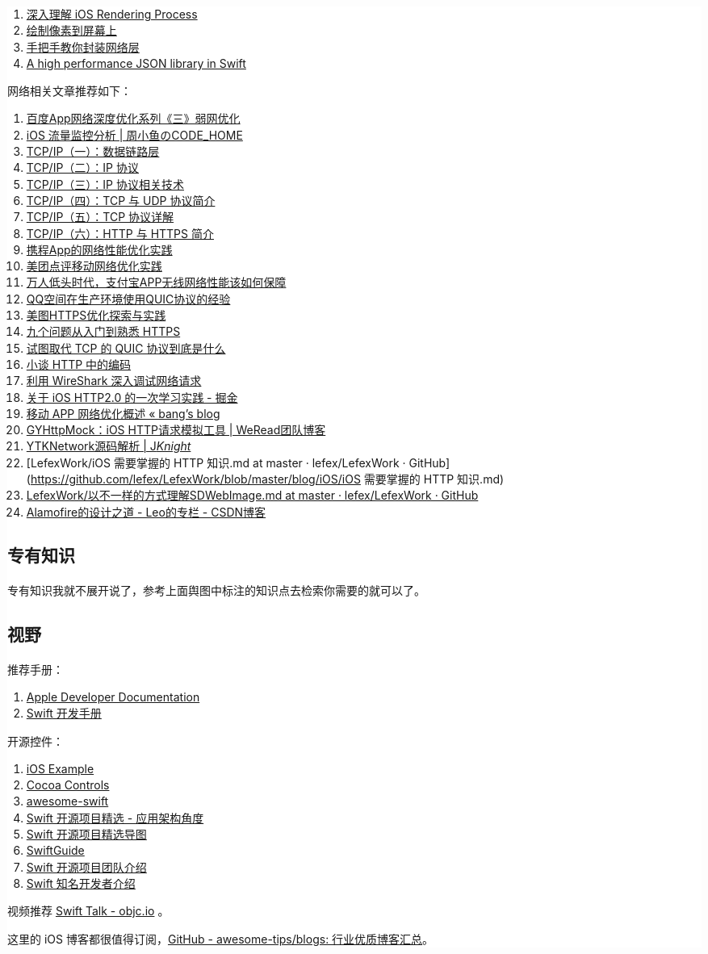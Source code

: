 1. [深入理解 iOS Rendering Process](https://lision.me/ios_rendering_process/)
2. [绘制像素到屏幕上](https://objccn.io/issue-3-1/)
3. [手把手教你封装网络层](https://swift.gg/2017/04/25/how-do-I-build-a-network-layer/)
4. [A high performance JSON library in Swift](https://github.com/Ikiga/IkigaJSON)

网络相关文章推荐如下：

1. [百度App网络深度优化系列《三》弱网优化](https://mp.weixin.qq.com/s/BIfya6eVaWZW9ZEVz8RRcg)
2. [iOS 流量监控分析 | 周小鱼のCODE_HOME](http://zhoulingyu.com/2018/05/30/ios-network-traffic/)
3. [TCP/IP（一）：数据链路层](https://github.com/bestswifter/blog/blob/master/articles/tcp-ip-1.md)
4. [TCP/IP（二）：IP 协议](https://github.com/bestswifter/blog/blob/master/articles/tcp-ip-2.md)
5. [TCP/IP（三）：IP 协议相关技术](https://github.com/bestswifter/blog/blob/master/articles/tcp-ip-3.md)
6. [TCP/IP（四）：TCP 与 UDP 协议简介](https://github.com/bestswifter/blog/blob/master/articles/tcp-ip-4.md)
7. [TCP/IP（五）：TCP 协议详解](https://github.com/bestswifter/blog/blob/master/articles/tcp-ip-5.md)
8. [TCP/IP（六）：HTTP 与 HTTPS 简介](https://github.com/bestswifter/blog/blob/master/articles/tcp-ip-6.md)
9. [携程App的网络性能优化实践](http://chuansong.me/n/2577464)
10. [美团点评移动网络优化实践](http://tech.meituan.com/SharkSDK.html)
11. [万人低头时代，支付宝APP无线网络性能该如何保障](http://course.tuicool.com/course/details/58058f15a826b5f9e86678fb)
12. [QQ空间在生产环境使用QUIC协议的经验](https://mp.weixin.qq.com/s/qD9-Xj0CEil0Wtwq5eiPTg)
13. [美图HTTPS优化探索与实践](https://mp.weixin.qq.com/s/mRcz8o0usoqm_cEoGg9btg)
14. [九个问题从入门到熟悉 HTTPS](https://github.com/bestswifter/blog/blob/master/articles/https-9-questions.md)
15. [试图取代 TCP 的 QUIC 协议到底是什么](https://github.com/bestswifter/blog/blob/master/articles/quic.md)
16. [小谈 HTTP 中的编码](https://github.com/bestswifter/blog/blob/master/articles/http-encoding.md)
17. [利用 WireShark 深入调试网络请求](https://github.com/bestswifter/blog/blob/master/articles/wireshark.md)
18. [关于 iOS HTTP2.0 的一次学习实践 - 掘金](https://juejin.im/post/59caf86ef265da06484467e5)
19. [移动 APP 网络优化概述 « bang’s blog](http://blog.cnbang.net/tech/3531/)
20. [GYHttpMock：iOS HTTP请求模拟工具 | WeRead团队博客](http://wereadteam.github.io/2016/02/25/GYHttpMock/)
21. [YTKNetwork源码解析 | J*Knight*](https://knightsj.github.io/2017/07/18/YTKNetwork源码解析/)
22. [LefexWork/iOS 需要掌握的 HTTP 知识.md at master · lefex/LefexWork · GitHub](https://github.com/lefex/LefexWork/blob/master/blog/iOS/iOS 需要掌握的 HTTP 知识.md)
23. [LefexWork/以不一样的方式理解SDWebImage.md at master · lefex/LefexWork · GitHub](https://github.com/lefex/LefexWork/blob/master/blog/iOS/以不一样的方式理解SDWebImage.md)
24. [Alamofire的设计之道 - Leo的专栏 - CSDN博客](https://blog.csdn.net/Hello_Hwc/article/details/72853786)

## 专有知识

专有知识我就不展开说了，参考上面舆图中标注的知识点去检索你需要的就可以了。

## 视野

推荐手册：

1. [Apple Developer Documentation](https://developer.apple.com/documentation/)
2. [Swift 开发手册](https://swiftgg.gitbook.io/swift/huan-ying-shi-yong-swift)

开源控件：

1. [iOS Example](https://iosexample.com/)
2. [Cocoa Controls](https://www.cocoacontrols.com/)
3. [awesome-swift](https://github.com/matteocrippa/awesome-swift)
4. [Swift 开源项目精选 - 应用架构角度](https://xiaozhuanlan.com/topic/5796328014)
5. [Swift 开源项目精选导图](https://xiaozhuanlan.com/topic/5271086934)
6. [SwiftGuide](https://github.com/ipader/SwiftGuide)
7. [Swift 开源项目团队介绍](https://xiaozhuanlan.com/topic/7314260859)
8. [Swift 知名开发者介绍](https://xiaozhuanlan.com/topic/9687124530)

视频推荐 [Swift Talk - objc.io](https://talk.objc.io/) 。

这里的 iOS 博客都很值得订阅，[GitHub - awesome-tips/blogs: 行业优质博客汇总](https://github.com/awesome-tips/blogs)。

